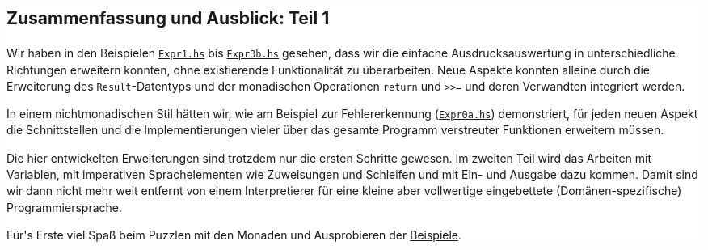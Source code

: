 
## Zusammenfassung und Ausblick: Teil 1 ##

Wir haben in den Beispielen [`Expr1.hs`][Expr1] bis [`Expr3b.hs`][Expr3b]
gesehen, dass wir die einfache Ausdrucksauswertung in unterschiedliche
Richtungen erweitern konnten, ohne existierende Funktionalität zu
überarbeiten. Neue Aspekte konnten alleine durch die Erweiterung des
`Result`-Datentyps und der monadischen Operationen `return` und `>>=`
und deren Verwandten integriert werden.

In einem nichtmonadischen Stil hätten wir, wie am Beispiel zur
Fehlererkennung ([`Expr0a.hs`][Expr0a]) demonstriert, für jeden neuen Aspekt die
Schnittstellen und die Implementierungen vieler über das gesamte
Programm verstreuter Funktionen erweitern müssen.

Die hier entwickelten Erweiterungen sind trotzdem nur die ersten
Schritte gewesen. Im zweiten Teil wird das Arbeiten mit Variablen, mit
imperativen Sprachelementen wie Zuweisungen und Schleifen und mit Ein-
und Ausgabe dazu kommen.  Damit sind wir dann nicht mehr weit entfernt
von einem Interpretierer für eine kleine aber vollwertige eingebettete
(Domänen-spezifische) Programmiersprache.

Für's Erste viel Spaß beim Puzzlen mit den Monaden und Ausprobieren der [Beispiele].

[Expr0]: </code/Monaden2/Expr0.hs>  "Ausdrucksauswertung im rein funktionalen Stil"

[Expr0a]: </code/Monaden2/Expr0a.hs>  "Ausdrucksauswertung im rein funktionalen Stil mit Fehlererkennung"

[Expr1]: </code/Monaden2/Expr1.hs>  "Ausdrucksauswertung im monadischen Stil"

[Expr2]: </code/Monaden2/Expr2.hs>  "Ausdrucksauswertung mit Fehlererkennung"

[Expr2a]: </code/Monaden2/Expr2a.hs> "Ausdrucksauswertung mit Fehlererkennung"

[Expr3]: </code/Monaden2/Expr3.hs>  "Ausdrucksauswertung mit Nichtdeterminismus"

[Expr3a]: </code/Monaden2/Expr3a.hs> "Ausdrucksauswertung mit Nichtdeterminismus"

[Expr3b]: </code/Monaden2/Expr3b.hs> "Ausdrucksauswertung mit Nichtdeterminismus"

[Expr4]: </code/Monaden2/Expr4.hs>  "Ausdrucksauswertung mit freien und gebundenen Variablen"

[Expr5]: </code/Monaden2/Expr5.hs>  "Ausdrucksauswertung mit Programm-Variablen"

[Expr6]: </code/Monaden2/Expr6.hs>  "Ausdrucksauswertung mit Programm-Variablen und IO"

[Beispiele]: </files/Monaden2/Monaden2.zip> ".zip Archiv für die Beispiele"

[ControlMonadError]: <http://hackage.haskell.org/packages/archive/mtl/latest/doc/html/Control-Monad-Error.html> "Control.Monad.Error"

[Reader]: <http://hackage.haskell.org/packages/archive/mtl/latest/doc/html/Control-Monad-Reader.htm> "Control.Monad.Reader"

[MonadIO]: <http://hackage.haskell.org/packages/archive/basic-prelude/latest/doc/html/CorePrelude.html#t:MonadIO> "MonadIO"
			   
[hackage]: <http://hackage.haskell.org/>

[mtl]: <http://hackage.haskell.org/package/mtl>

[transformers]: <http://hackage.haskell.org/package/transformers>

[rwh]: <http://www.realworldhaskell.org/> "Real World Haskell"

[DataMap]: <http://www.haskell.org/ghc/docs/latest/html/libraries/containers/Data-Map.html> "Data.Map"

[ControlMonad]: <http://hackage.haskell.org/packages/archive/base/latest/doc/html/Control-Monad.html> "Control.Monad"

[fp1]: <http://funktionale-programmierung.de/2013/04/18/haskell-monaden.html>
[rf]: <http://funktionale-programmierung.de/2013/03/12/rein-funktional.html>

